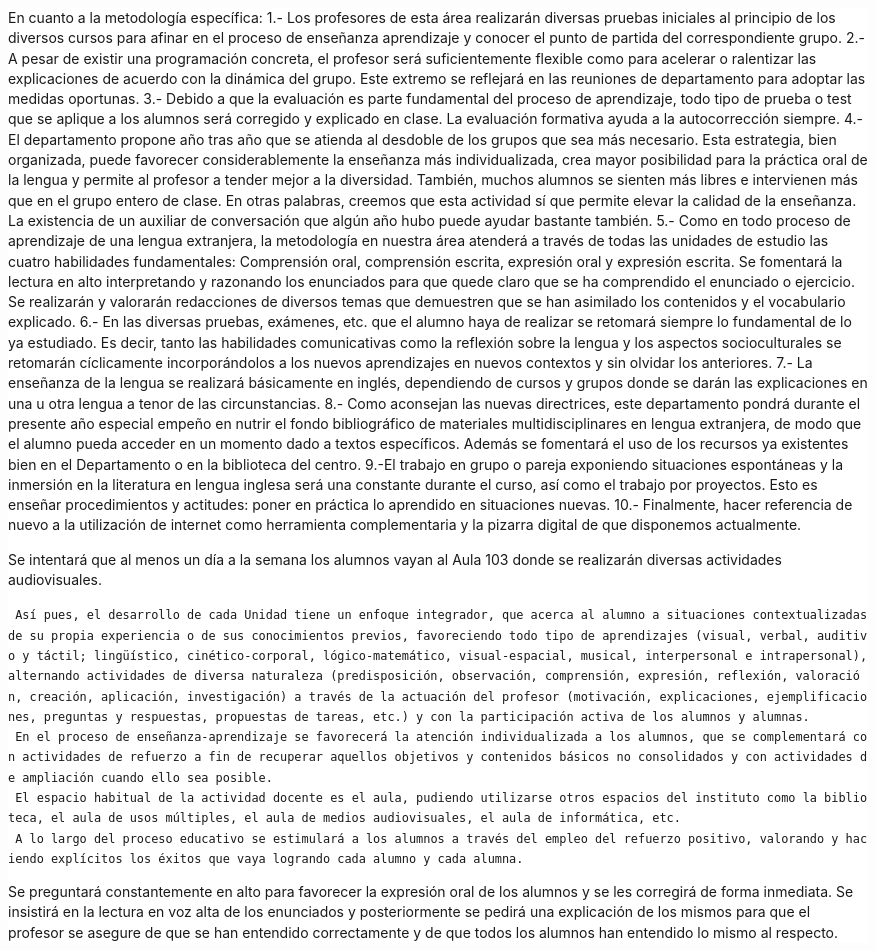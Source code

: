 En cuanto a la metodología específica:
1.- Los profesores de esta área realizarán diversas pruebas iniciales al principio de los diversos cursos para afinar en el proceso de enseñanza aprendizaje y conocer el punto de partida del correspondiente grupo.
2.- A pesar de existir una programación concreta, el profesor será suficientemente flexible como para acelerar o ralentizar las explicaciones de acuerdo con la dinámica del grupo. Este extremo se reflejará en las reuniones de departamento para adoptar las medidas oportunas.
3.- Debido a que la evaluación es parte fundamental del proceso de aprendizaje, todo tipo de prueba o test que se aplique a los alumnos será corregido y explicado en clase. La evaluación formativa ayuda a la autocorrección siempre.
4.- El departamento propone año tras año que se atienda al desdoble de los grupos que sea más necesario. Esta estrategia, bien organizada, puede favorecer considerablemente la enseñanza más individualizada, crea mayor posibilidad para la práctica oral de la lengua y permite al profesor a tender mejor a la diversidad. También, muchos alumnos se sienten más libres e intervienen más que en el grupo entero de clase. En otras palabras, creemos que esta actividad sí que permite elevar la calidad de la enseñanza. La existencia de un auxiliar de conversación que algún año hubo puede ayudar bastante también. 
5.- Como en todo proceso de aprendizaje de una lengua extranjera, la metodología en nuestra área atenderá a través de todas las unidades de estudio las cuatro habilidades fundamentales: Comprensión oral, comprensión escrita, expresión oral y expresión escrita.  Se fomentará la lectura en alto interpretando y razonando los enunciados para que quede claro que se ha comprendido el enunciado o ejercicio.
Se realizarán y valorarán redacciones de diversos temas que demuestren que se han asimilado los contenidos y el vocabulario explicado.
6.- En las diversas pruebas, exámenes, etc. que el alumno haya de realizar se retomará siempre lo fundamental de lo ya estudiado. Es decir, tanto las habilidades comunicativas como la reflexión sobre la lengua y los aspectos socioculturales se retomarán cíclicamente incorporándolos a los nuevos aprendizajes en nuevos contextos y sin olvidar los anteriores.
7.- La enseñanza de la lengua se realizará básicamente en inglés, dependiendo de cursos y grupos donde se darán las explicaciones en una u otra lengua a tenor de las circunstancias.
8.- Como aconsejan las nuevas directrices, este departamento pondrá durante el presente año especial empeño en nutrir el fondo bibliográfico de materiales multidisciplinares en lengua extranjera, de modo que el alumno pueda acceder en un momento dado a textos específicos. Además se fomentará el uso de los recursos ya existentes bien en el Departamento o en la biblioteca del centro.
9.-El trabajo en grupo o pareja exponiendo situaciones espontáneas y la inmersión en la literatura en lengua inglesa será una constante durante el curso, así como el trabajo por proyectos. Esto es enseñar procedimientos y actitudes: poner en práctica lo aprendido en situaciones nuevas.
10.- Finalmente, hacer referencia de nuevo a la utilización de internet como herramienta complementaria y la pizarra digital de que disponemos actualmente.

Se intentará que al menos un día a la semana los alumnos vayan al Aula 103 donde se realizarán diversas actividades audiovisuales. 

     Así pues, el desarrollo de cada Unidad tiene un enfoque integrador, que acerca al alumno a situaciones contextualizadas de su propia experiencia o de sus conocimientos previos, favoreciendo todo tipo de aprendizajes (visual, verbal, auditivo y táctil; lingüístico, cinético-corporal, lógico-matemático, visual-espacial, musical, interpersonal e intrapersonal), alternando actividades de diversa naturaleza (predisposición, observación, comprensión, expresión, reflexión, valoración, creación, aplicación, investigación) a través de la actuación del profesor (motivación, explicaciones, ejemplificaciones, preguntas y respuestas, propuestas de tareas, etc.) y con la participación activa de los alumnos y alumnas.
     En el proceso de enseñanza-aprendizaje se favorecerá la atención individualizada a los alumnos, que se complementará con actividades de refuerzo a fin de recuperar aquellos objetivos y contenidos básicos no consolidados y con actividades de ampliación cuando ello sea posible.
     El espacio habitual de la actividad docente es el aula, pudiendo utilizarse otros espacios del instituto como la biblioteca, el aula de usos múltiples, el aula de medios audiovisuales, el aula de informática, etc.
     A lo largo del proceso educativo se estimulará a los alumnos a través del empleo del refuerzo positivo, valorando y haciendo explícitos los éxitos que vaya logrando cada alumno y cada alumna.
   Se preguntará constantemente en alto para favorecer la expresión oral de los alumnos y se les corregirá de forma inmediata.
   Se insistirá en la lectura en voz alta de los enunciados y posteriormente se pedirá una explicación de los mismos para que el profesor se asegure de que se han entendido correctamente y de que todos los alumnos han entendido lo mismo al respecto.